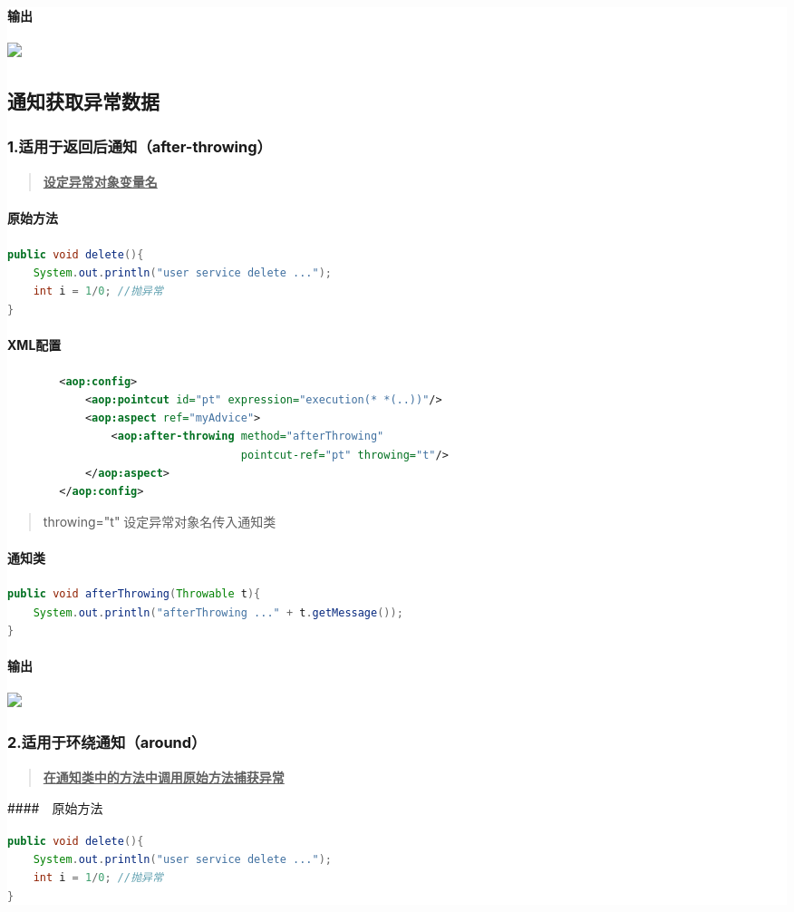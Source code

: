 #### 输出

![](https://timber.oss-cn-chengdu.aliyuncs.com/img/utool_up/1623138618627.png)



## 通知获取异常数据

### 1.适用于返回后通知（after-throwing）

> **<u>设定异常对象变量名</u>**

#### 原始方法

```java
public void delete(){
    System.out.println("user service delete ...");
    int i = 1/0; //抛异常
}
```

#### XML配置

```xml
        <aop:config>
            <aop:pointcut id="pt" expression="execution(* *(..))"/>
            <aop:aspect ref="myAdvice">
                <aop:after-throwing method="afterThrowing"
                                    pointcut-ref="pt" throwing="t"/>
            </aop:aspect>
        </aop:config>
```

> throwing="t" 设定异常对象名传入通知类

#### 通知类

```java
public void afterThrowing(Throwable t){
    System.out.println("afterThrowing ..." + t.getMessage());
}
```

#### 输出

![](https://timber.oss-cn-chengdu.aliyuncs.com/img/utool_up/1623139150479.png)



### 2.适用于环绕通知（around）

> **<u>在通知类中的方法中调用原始方法捕获异常</u>**

####　原始方法

```java
public void delete(){
    System.out.println("user service delete ...");
    int i = 1/0; //抛异常
}
```
